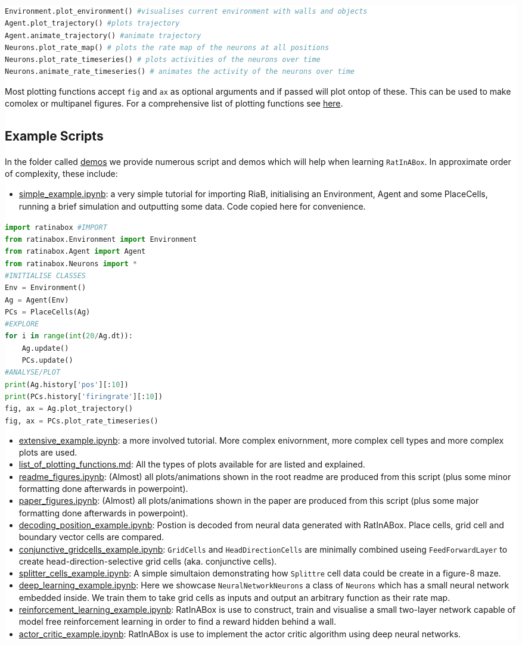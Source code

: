 ```python
Environment.plot_environment() #visualises current environment with walls and objects
Agent.plot_trajectory() #plots trajectory
Agent.animate_trajectory() #animate trajectory
Neurons.plot_rate_map() # plots the rate map of the neurons at all positions
Neurons.plot_rate_timeseries() # plots activities of the neurons over time 
Neurons.animate_rate_timeseries() # animates the activity of the neurons over time 
```

Most plotting functions accept `fig` and `ax` as optional arguments and if passed will plot ontop of these. This can be used to make comolex or multipanel figures. For a comprehensive list of plotting functions see [here](./demos/list_of_plotting_fuctions.md). 

## Example Scripts
In the folder called [demos](./demos/) we provide numerous script and demos which will help when learning `RatInABox`. In approximate order of complexity, these include:
* [simple_example.ipynb](./demos/simple_example.ipynb): a very simple tutorial for importing RiaB, initialising an Environment, Agent and some PlaceCells, running a brief simulation and outputting some data. Code copied here for convenience.
```python 
import ratinabox #IMPORT 
from ratinabox.Environment import Environment
from ratinabox.Agent import Agent
from ratinabox.Neurons import *
#INITIALISE CLASSES
Env = Environment() 
Ag = Agent(Env)
PCs = PlaceCells(Ag)
#EXPLORE
for i in range(int(20/Ag.dt)): 
    Ag.update()
    PCs.update()
#ANALYSE/PLOT
print(Ag.history['pos'][:10]) 
print(PCs.history['firingrate'][:10])
fig, ax = Ag.plot_trajectory()
fig, ax = PCs.plot_rate_timeseries()
```
* [extensive_example.ipynb](./demos/extensive_example.ipynb): a more involved tutorial. More complex enivornment, more complex cell types and more complex plots are used. 
* [list_of_plotting_functions.md](./demos/list_of_plotting_fuctions.md): All the types of plots available for are listed and explained. 
* [readme_figures.ipynb](./demos/readme_figures.ipynb): (Almost) all plots/animations shown in the root readme are produced from this script (plus some minor formatting done afterwards in powerpoint).
* [paper_figures.ipynb](./demos/paper_figures.ipynb): (Almost) all plots/animations shown in the paper are produced from this script (plus some major formatting done afterwards in powerpoint).
* [decoding_position_example.ipynb](./demos/decoding_position_example.ipynb): Postion is decoded from neural data generated with RatInABox. Place cells, grid cell and boundary vector cells are compared.
* [conjunctive_gridcells_example.ipynb](./demos/conjunctive_gridcells_example.ipynb): `GridCells` and `HeadDirectionCells` are minimally combined useing `FeedForwardLayer` to create head-direction-selective grid cells (aka. conjunctive cells).
* [splitter_cells_example.ipynb](./demos/splitter_cells_example.ipynb): A simple simultaion demonstrating how `Splittre` cell data could be create in a figure-8 maze.
* [deep_learning_example.ipynb](./deep_learning_example.ipynb): Here we showcase `NeuralNetworkNeurons` a class of `Neurons` which has a small neural network embedded inside. We train them to take grid cells as inputs and output an arbitrary function  as their rate map.
* [reinforcement_learning_example.ipynb](./demos/reinforcement_learning_example.ipynb): RatInABox is use to construct, train and visualise a small two-layer network capable of model free reinforcement learning in order to find a reward hidden behind a wall. 
* [actor_critic_example.ipynb](./demos/actor_critic_example.ipynb): RatInABox is use to implement the actor critic algorithm using deep neural networks.